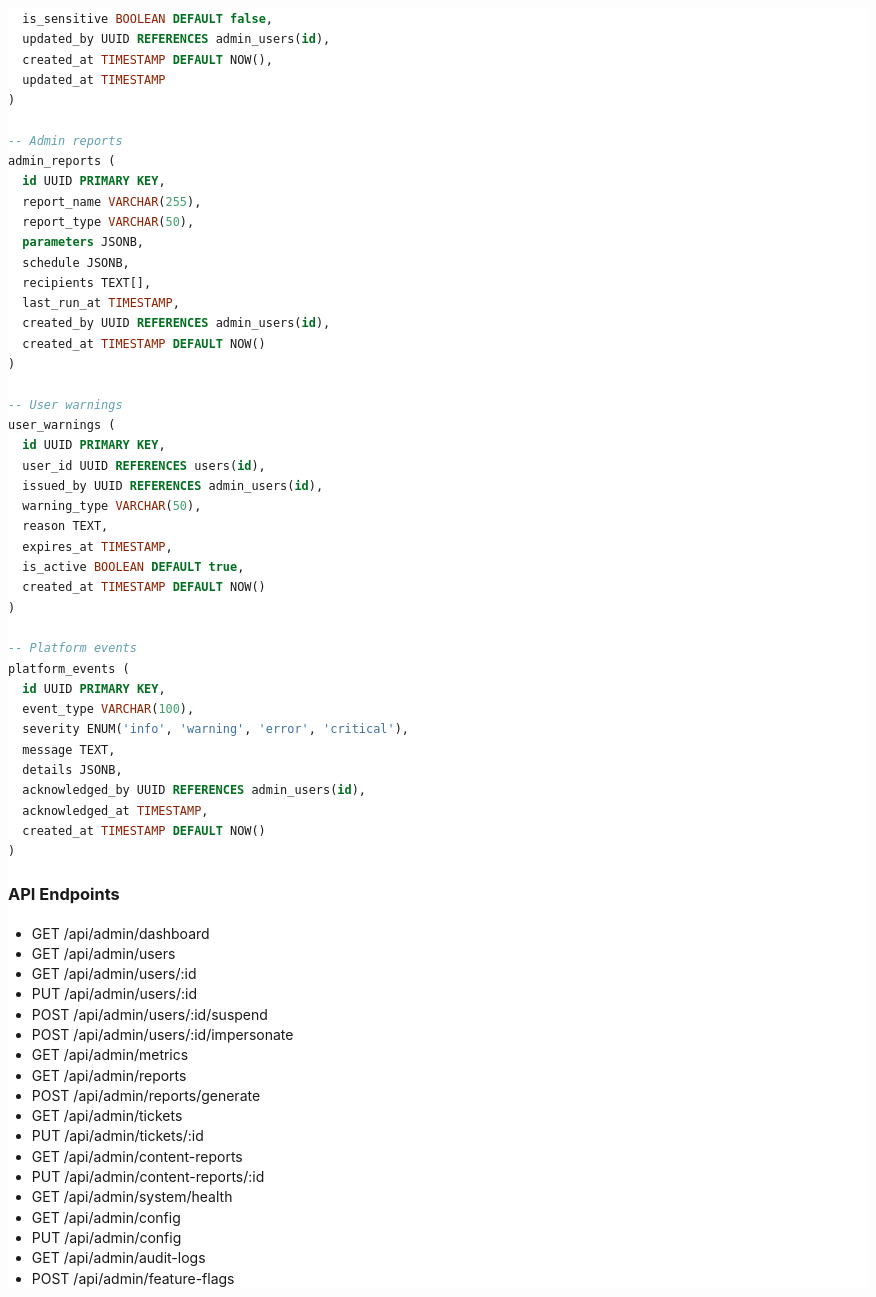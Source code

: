 ```sql
  is_sensitive BOOLEAN DEFAULT false,
  updated_by UUID REFERENCES admin_users(id),
  created_at TIMESTAMP DEFAULT NOW(),
  updated_at TIMESTAMP
)

-- Admin reports
admin_reports (
  id UUID PRIMARY KEY,
  report_name VARCHAR(255),
  report_type VARCHAR(50),
  parameters JSONB,
  schedule JSONB,
  recipients TEXT[],
  last_run_at TIMESTAMP,
  created_by UUID REFERENCES admin_users(id),
  created_at TIMESTAMP DEFAULT NOW()
)

-- User warnings
user_warnings (
  id UUID PRIMARY KEY,
  user_id UUID REFERENCES users(id),
  issued_by UUID REFERENCES admin_users(id),
  warning_type VARCHAR(50),
  reason TEXT,
  expires_at TIMESTAMP,
  is_active BOOLEAN DEFAULT true,
  created_at TIMESTAMP DEFAULT NOW()
)

-- Platform events
platform_events (
  id UUID PRIMARY KEY,
  event_type VARCHAR(100),
  severity ENUM('info', 'warning', 'error', 'critical'),
  message TEXT,
  details JSONB,
  acknowledged_by UUID REFERENCES admin_users(id),
  acknowledged_at TIMESTAMP,
  created_at TIMESTAMP DEFAULT NOW()
)
```

### API Endpoints
- GET /api/admin/dashboard
- GET /api/admin/users
- GET /api/admin/users/:id
- PUT /api/admin/users/:id
- POST /api/admin/users/:id/suspend
- POST /api/admin/users/:id/impersonate
- GET /api/admin/metrics
- GET /api/admin/reports
- POST /api/admin/reports/generate
- GET /api/admin/tickets
- PUT /api/admin/tickets/:id
- GET /api/admin/content-reports
- PUT /api/admin/content-reports/:id
- GET /api/admin/system/health
- GET /api/admin/config
- PUT /api/admin/config
- GET /api/admin/audit-logs
- POST /api/admin/feature-flags